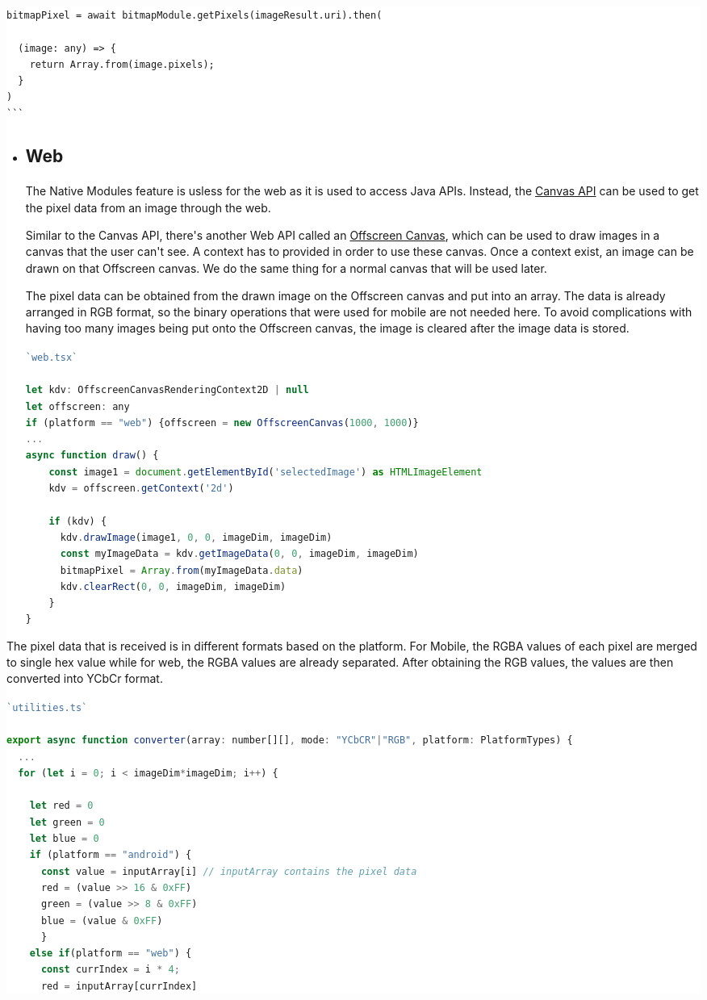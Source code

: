     bitmapPixel = await bitmapModule.getPixels(imageResult.uri).then(

      (image: any) => {
        return Array.from(image.pixels);
      }
    )
    ```

- ## Web

  The Native Modules feature is usless for the web as it is used to access Java APIs. Instead, the [Canvas API](https://developer.mozilla.org/en-US/docs/Web/API/Canvas_API) can be used to get the pixel data from an image through the web. 

  Similar to the Canvas API, there's another Web API called an [Offscreen Canvas](https://developer.mozilla.org/en-US/docs/Web/API/OffscreenCanvas), which can be used to draw images in a canvas that the user can't see. A context has to provided in order to use these canvas. Once a context exist, an image can be drawn on that Offscreen canvas. We do the same thing for a normal canvas that will be used later.

  The pixel data can be obtained from the drawn image on the Offscreen canvas and put into an array. The data is already arranged in RGB format, so the binary operations that were used for mobile are not needed here. To avoid complications with having too many images being put onto the Offscreen canvas, the image is cleared after the image data is stored.

  ```js
  `web.tsx`

  let kdv: OffscreenCanvasRenderingContext2D | null
  let offscreen: any 
  if (platform == "web") {offscreen = new OffscreenCanvas(1000, 1000)}
  ...
  async function draw() {
      const image1 = document.getElementById('selectedImage') as HTMLImageElement
      kdv = offscreen.getContext('2d')

      if (kdv) {
        kdv.drawImage(image1, 0, 0, imageDim, imageDim)  
        const myImageData = kdv.getImageData(0, 0, imageDim, imageDim)
        bitmapPixel = Array.from(myImageData.data)
        kdv.clearRect(0, 0, imageDim, imageDim)
      }
  }
  ```

The pixel data that is received is in different formats based on the platform. For Mobile, the RGBA values of each pixel are merged to single hex value while for web, the RGBA values are already separated. After obtaining the RGB values, the values are then converted into YCbCr format.

```js
`utilities.ts`

export async function converter(array: number[][], mode: "YCbCR"|"RGB", platform: PlatformTypes) {
  ...
  for (let i = 0; i < imageDim*imageDim; i++) {

    let red = 0
    let green = 0
    let blue = 0
    if (platform == "android") {
      const value = inputArray[i] // inputArray contains the pixel data
      red = (value >> 16 & 0xFF)
      green = (value >> 8 & 0xFF)
      blue = (value & 0xFF)
      } 
    else if(platform == "web") {
      const currIndex = i * 4;
      red = inputArray[currIndex]
```